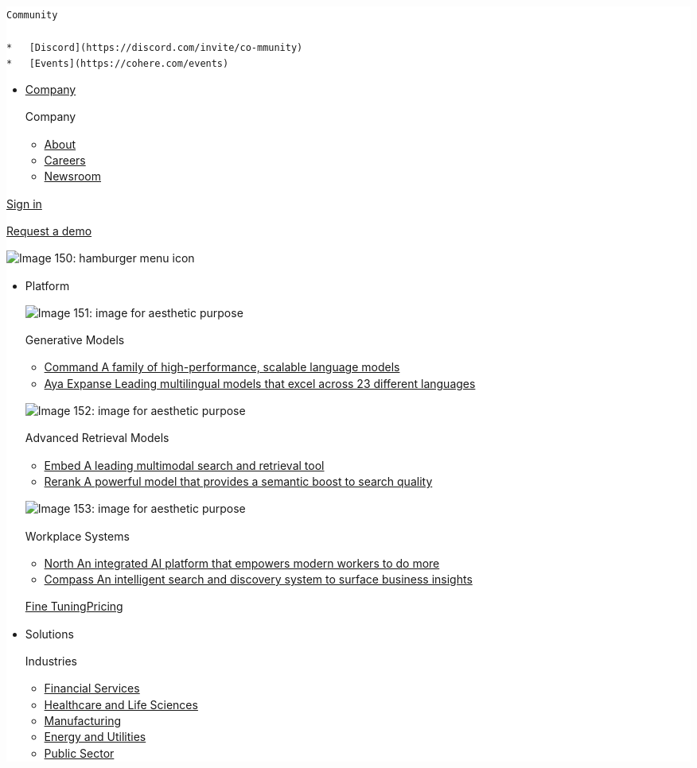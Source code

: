     Community
    
    *   [Discord](https://discord.com/invite/co-mmunity)
    *   [Events](https://cohere.com/events)
    
*   [Company](https://cohere.com/)
    
    Company
    
    *   [About](https://cohere.com/about)
    *   [Careers](https://cohere.com/careers)
    *   [Newsroom](https://cohere.com/newsroom)
    

[Sign in](https://dashboard.cohere.com/welcome/login)

[Request a demo](https://cohere.com/contact-sales)

![Image 150: hamburger menu icon](https://cohere.com/nav_icon.svg)

*   Platform
    
    ![Image 151: image for aesthetic purpose](https://cohere.com/_next/image?url=https%3A%2F%2Fcdn.sanity.io%2Fimages%2Frjtqmwfu%2Fweb3-prod%2Fea040f233122fdf4df5a1c9a70287160aaab0f04-568x200.png&w=1200&q=100)
    
    Generative Models
    
    *   [Command A family of high-performance, scalable language models](https://cohere.com/command)
    *   [Aya Expanse Leading multilingual models that excel across 23 different languages](https://cohere.com/research/aya)
    
    ![Image 152: image for aesthetic purpose](https://cohere.com/_next/image?url=https%3A%2F%2Fcdn.sanity.io%2Fimages%2Frjtqmwfu%2Fweb3-prod%2F9c26f9670dbd85431dbb68ca37c6c86d7c20f34e-568x200.png&w=1200&q=100)
    
    Advanced Retrieval Models
    
    *   [Embed A leading multimodal search and retrieval tool](https://cohere.com/embed)
    *   [Rerank A powerful model that provides a semantic boost to search quality](https://cohere.com/rerank)
    
    ![Image 153: image for aesthetic purpose](https://cohere.com/_next/image?url=https%3A%2F%2Fcdn.sanity.io%2Fimages%2Frjtqmwfu%2Fweb3-prod%2Fed7fb217b38bf9ab69fbe7a2b3178c052d88b75c-568x200.png&w=1200&q=100)
    
    Workplace Systems
    
    *   [North An integrated AI platform that empowers modern workers to do more](https://cohere.com/north)
    *   [Compass An intelligent search and discovery system to surface business insights](https://cohere.com/compass)
    
    [Fine Tuning](https://cohere.com/fine-tuning)[Pricing](https://cohere.com/pricing)
    
*   Solutions
    
    Industries
    
    *   [Financial Services](https://cohere.com/solutions/financial-services)
    *   [Healthcare and Life Sciences](https://cohere.com/solutions/healthcare-and-life-sciences)
    *   [Manufacturing](https://cohere.com/solutions/manufacturing)
    *   [Energy and Utilities](https://cohere.com/solutions/energy-and-utilities)
    *   [Public Sector](https://cohere.com/solutions/public-sector)
    